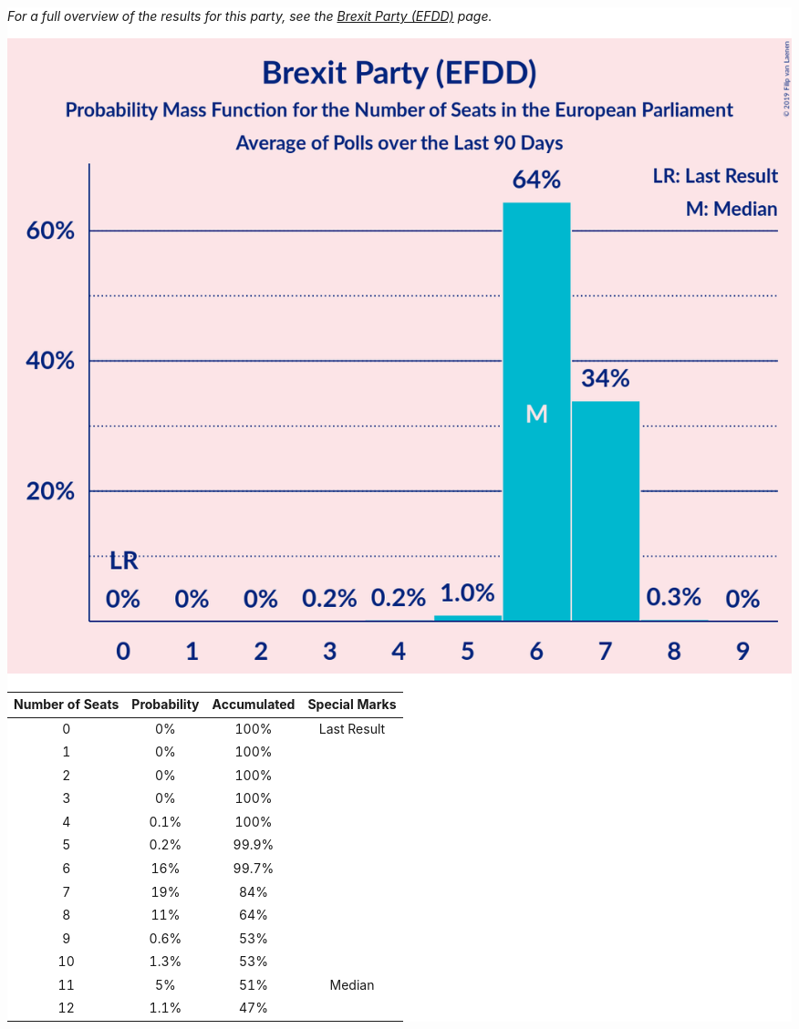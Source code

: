 *For a full overview of the results for this party, see the [Brexit Party (EFDD)](party-brexitpartyefdd.html) page.*

![Graph with seats probability mass function not yet produced](average-2019-04-23-seats-pmf-brexitpartyefdd.png "Seats Probability Mass Function")

| Number of Seats | Probability | Accumulated | Special Marks |
|:---------------:|:-----------:|:-----------:|:-------------:|
| 0 | 0% | 100% | Last Result |
| 1 | 0% | 100% |  |
| 2 | 0% | 100% |  |
| 3 | 0% | 100% |  |
| 4 | 0.1% | 100% |  |
| 5 | 0.2% | 99.9% |  |
| 6 | 16% | 99.7% |  |
| 7 | 19% | 84% |  |
| 8 | 11% | 64% |  |
| 9 | 0.6% | 53% |  |
| 10 | 1.3% | 53% |  |
| 11 | 5% | 51% | Median |
| 12 | 1.1% | 47% |  |